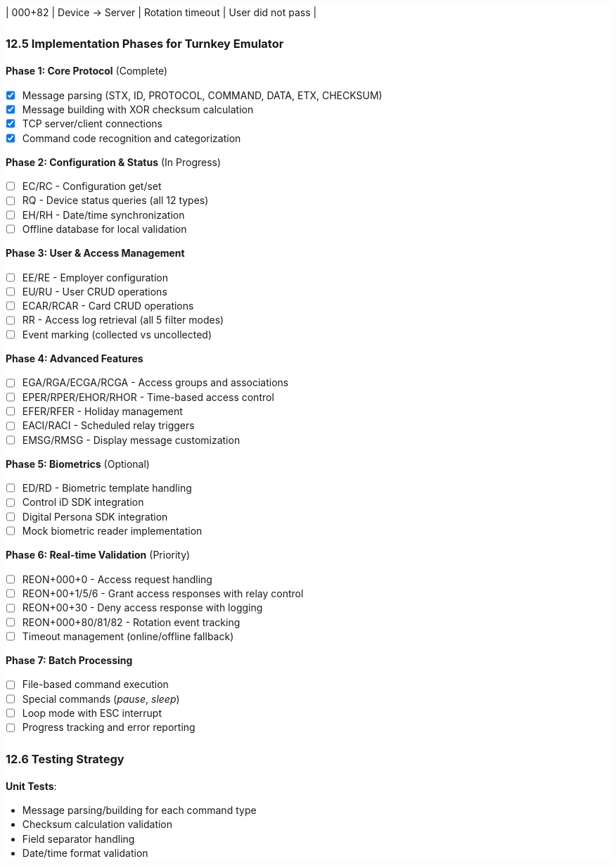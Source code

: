 | 000+82 | Device → Server | Rotation timeout | User did not pass |

### 12.5 Implementation Phases for Turnkey Emulator

**Phase 1: Core Protocol** (Complete)
- [x] Message parsing (STX, ID, PROTOCOL, COMMAND, DATA, ETX, CHECKSUM)
- [x] Message building with XOR checksum calculation
- [x] TCP server/client connections
- [x] Command code recognition and categorization

**Phase 2: Configuration & Status** (In Progress)
- [ ] EC/RC - Configuration get/set
- [ ] RQ - Device status queries (all 12 types)
- [ ] EH/RH - Date/time synchronization
- [ ] Offline database for local validation

**Phase 3: User & Access Management**
- [ ] EE/RE - Employer configuration
- [ ] EU/RU - User CRUD operations
- [ ] ECAR/RCAR - Card CRUD operations
- [ ] RR - Access log retrieval (all 5 filter modes)
- [ ] Event marking (collected vs uncollected)

**Phase 4: Advanced Features**
- [ ] EGA/RGA/ECGA/RCGA - Access groups and associations
- [ ] EPER/RPER/EHOR/RHOR - Time-based access control
- [ ] EFER/RFER - Holiday management
- [ ] EACI/RACI - Scheduled relay triggers
- [ ] EMSG/RMSG - Display message customization

**Phase 5: Biometrics** (Optional)
- [ ] ED/RD - Biometric template handling
- [ ] Control iD SDK integration
- [ ] Digital Persona SDK integration
- [ ] Mock biometric reader implementation

**Phase 6: Real-time Validation** (Priority)
- [ ] REON+000+0 - Access request handling
- [ ] REON+00+1/5/6 - Grant access responses with relay control
- [ ] REON+00+30 - Deny access response with logging
- [ ] REON+000+80/81/82 - Rotation event tracking
- [ ] Timeout management (online/offline fallback)

**Phase 7: Batch Processing**
- [ ] File-based command execution
- [ ] Special commands (*pause*, *sleep*)
- [ ] Loop mode with ESC interrupt
- [ ] Progress tracking and error reporting

### 12.6 Testing Strategy

**Unit Tests**:
- Message parsing/building for each command type
- Checksum calculation validation
- Field separator handling
- Date/time format validation
